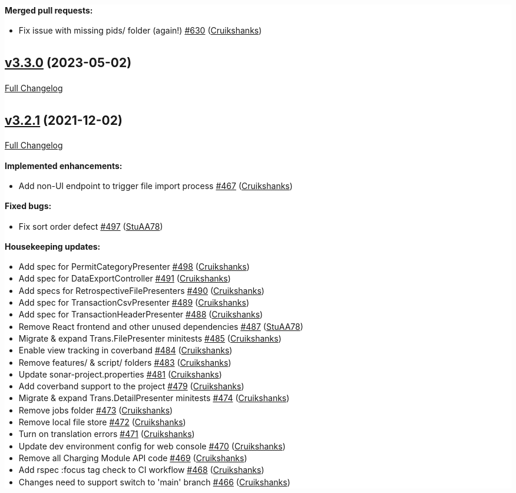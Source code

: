 **Merged pull requests:**

- Fix issue with missing pids/ folder \(again!\) [\#630](https://github.com/DEFRA/sroc-tcm-admin/pull/630) ([Cruikshanks](https://github.com/Cruikshanks))

## [v3.3.0](https://github.com/DEFRA/sroc-tcm-admin/tree/v3.3.0) (2023-05-02)

[Full Changelog](https://github.com/DEFRA/sroc-tcm-admin/compare/v3.2.1...v3.3.0)

## [v3.2.1](https://github.com/DEFRA/sroc-tcm-admin/tree/v3.2.1) (2021-12-02)

[Full Changelog](https://github.com/DEFRA/sroc-tcm-admin/compare/v3.2.0...v3.2.1)

**Implemented enhancements:**

- Add non-UI endpoint to trigger file import process [\#467](https://github.com/DEFRA/sroc-tcm-admin/pull/467) ([Cruikshanks](https://github.com/Cruikshanks))

**Fixed bugs:**

- Fix sort order defect [\#497](https://github.com/DEFRA/sroc-tcm-admin/pull/497) ([StuAA78](https://github.com/StuAA78))

**Housekeeping updates:**

- Add spec for PermitCategoryPresenter [\#498](https://github.com/DEFRA/sroc-tcm-admin/pull/498) ([Cruikshanks](https://github.com/Cruikshanks))
- Add spec for DataExportController [\#491](https://github.com/DEFRA/sroc-tcm-admin/pull/491) ([Cruikshanks](https://github.com/Cruikshanks))
- Add specs for RetrospectiveFilePresenters [\#490](https://github.com/DEFRA/sroc-tcm-admin/pull/490) ([Cruikshanks](https://github.com/Cruikshanks))
- Add spec for TransactionCsvPresenter [\#489](https://github.com/DEFRA/sroc-tcm-admin/pull/489) ([Cruikshanks](https://github.com/Cruikshanks))
- Add spec for TransactionHeaderPresenter [\#488](https://github.com/DEFRA/sroc-tcm-admin/pull/488) ([Cruikshanks](https://github.com/Cruikshanks))
- Remove React frontend and other unused dependencies [\#487](https://github.com/DEFRA/sroc-tcm-admin/pull/487) ([StuAA78](https://github.com/StuAA78))
- Migrate & expand Trans.FilePresenter minitests [\#485](https://github.com/DEFRA/sroc-tcm-admin/pull/485) ([Cruikshanks](https://github.com/Cruikshanks))
- Enable view tracking in coverband [\#484](https://github.com/DEFRA/sroc-tcm-admin/pull/484) ([Cruikshanks](https://github.com/Cruikshanks))
- Remove features/ & script/ folders [\#483](https://github.com/DEFRA/sroc-tcm-admin/pull/483) ([Cruikshanks](https://github.com/Cruikshanks))
- Update sonar-project.properties [\#481](https://github.com/DEFRA/sroc-tcm-admin/pull/481) ([Cruikshanks](https://github.com/Cruikshanks))
- Add coverband support to the project [\#479](https://github.com/DEFRA/sroc-tcm-admin/pull/479) ([Cruikshanks](https://github.com/Cruikshanks))
- Migrate & expand Trans.DetailPresenter minitests [\#474](https://github.com/DEFRA/sroc-tcm-admin/pull/474) ([Cruikshanks](https://github.com/Cruikshanks))
- Remove jobs folder [\#473](https://github.com/DEFRA/sroc-tcm-admin/pull/473) ([Cruikshanks](https://github.com/Cruikshanks))
- Remove local file store [\#472](https://github.com/DEFRA/sroc-tcm-admin/pull/472) ([Cruikshanks](https://github.com/Cruikshanks))
- Turn on translation errors [\#471](https://github.com/DEFRA/sroc-tcm-admin/pull/471) ([Cruikshanks](https://github.com/Cruikshanks))
- Update dev environment config for web console [\#470](https://github.com/DEFRA/sroc-tcm-admin/pull/470) ([Cruikshanks](https://github.com/Cruikshanks))
- Remove all Charging Module API code [\#469](https://github.com/DEFRA/sroc-tcm-admin/pull/469) ([Cruikshanks](https://github.com/Cruikshanks))
- Add rspec :focus tag check to CI workflow [\#468](https://github.com/DEFRA/sroc-tcm-admin/pull/468) ([Cruikshanks](https://github.com/Cruikshanks))
- Changes need to support switch to 'main' branch [\#466](https://github.com/DEFRA/sroc-tcm-admin/pull/466) ([Cruikshanks](https://github.com/Cruikshanks))
